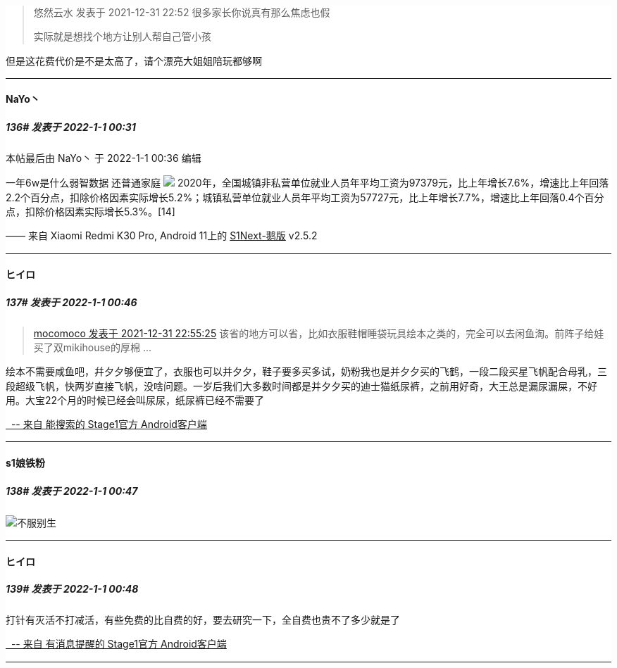 <blockquote>悠然云水 发表于 2021-12-31 22:52
很多家长你说真有那么焦虑也假

实际就是想找个地方让别人帮自己管小孩
</blockquote>
但是这花费代价是不是太高了，请个漂亮大姐姐陪玩都够啊

*****

####  NaYo丶  
##### 136#       发表于 2022-1-1 00:31

 本帖最后由 NaYo丶 于 2022-1-1 00:36 编辑 

一年6w是什么弱智数据 还普通家庭 <img src="https://static.saraba1st.com/image/smiley/face2017/037.png" referrerpolicy="no-referrer">
2020年，全国城镇非私营单位就业人员年平均工资为97379元，比上年增长7.6%，增速比上年回落2.2个百分点，扣除价格因素实际增长5.2%；城镇私营单位就业人员年平均工资为57727元，比上年增长7.7%，增速比上年回落0.4个百分点，扣除价格因素实际增长5.3%。[14]

—— 来自 Xiaomi Redmi K30 Pro, Android 11上的 [S1Next-鹅版](https://github.com/ykrank/S1-Next/releases) v2.5.2



*****

####  ヒイロ  
##### 137#       发表于 2022-1-1 00:46

<blockquote><a href="httphttps://bbs.saraba1st.com/2b/forum.php?mod=redirect&amp;goto=findpost&amp;pid=54121260&amp;ptid=2045074" target="_blank">mocomoco 发表于 2021-12-31 22:55:25</a>
该省的地方可以省，比如衣服鞋帽睡袋玩具绘本之类的，完全可以去闲鱼淘。前阵子给娃买了双mikihouse的厚棉 ...</blockquote>绘本不需要咸鱼吧，幷夕夕够便宜了，衣服也可以并夕夕，鞋子要多买多试，奶粉我也是并夕夕买的飞鹤，一段二段买星飞帆配合母乳，三段超级飞帆，快两岁直接飞帆，没啥问题。一岁后我们大多数时间都是并夕夕买的迪士猫纸尿裤，之前用好奇，大王总是漏尿漏屎，不好用。大宝22个月的时候已经会叫尿尿，纸尿裤已经不需要了

[  -- 来自 能搜索的 Stage1官方 Android客户端](https://www.coolapk.com/apk/140634)

*****

####  s1娘铁粉  
##### 138#       发表于 2022-1-1 00:47

<img src="https://static.saraba1st.com/image/smiley/face2017/037.png" referrerpolicy="no-referrer">不服别生

*****

####  ヒイロ  
##### 139#       发表于 2022-1-1 00:48

打针有灭活不打减活，有些免费的比自费的好，要去研究一下，全自费也贵不了多少就是了

[  -- 来自 有消息提醒的 Stage1官方 Android客户端](https://www.coolapk.com/apk/140634)



*****
